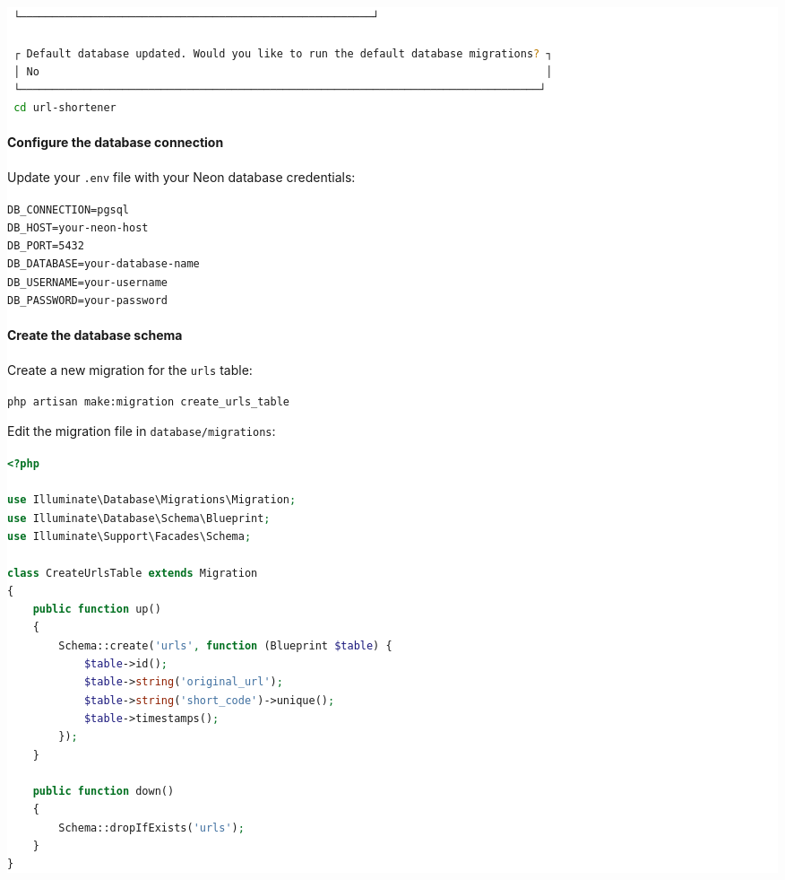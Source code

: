 ```bash
 └───────────────────────────────────────────────────────┘

 ┌ Default database updated. Would you like to run the default database migrations? ┐
 │ No                                                                               │
 └─────────────────────────────────────────────────────────────────────────────────┘
 cd url-shortener
```

#### Configure the database connection

Update your `.env` file with your Neon database credentials:

```
DB_CONNECTION=pgsql
DB_HOST=your-neon-host
DB_PORT=5432
DB_DATABASE=your-database-name
DB_USERNAME=your-username
DB_PASSWORD=your-password
```

#### Create the database schema

Create a new migration for the `urls` table:

```bash
php artisan make:migration create_urls_table
```

Edit the migration file in `database/migrations`:

```php
<?php

use Illuminate\Database\Migrations\Migration;
use Illuminate\Database\Schema\Blueprint;
use Illuminate\Support\Facades\Schema;

class CreateUrlsTable extends Migration
{
    public function up()
    {
        Schema::create('urls', function (Blueprint $table) {
            $table->id();
            $table->string('original_url');
            $table->string('short_code')->unique();
            $table->timestamps();
        });
    }

    public function down()
    {
        Schema::dropIfExists('urls');
    }
}
```
